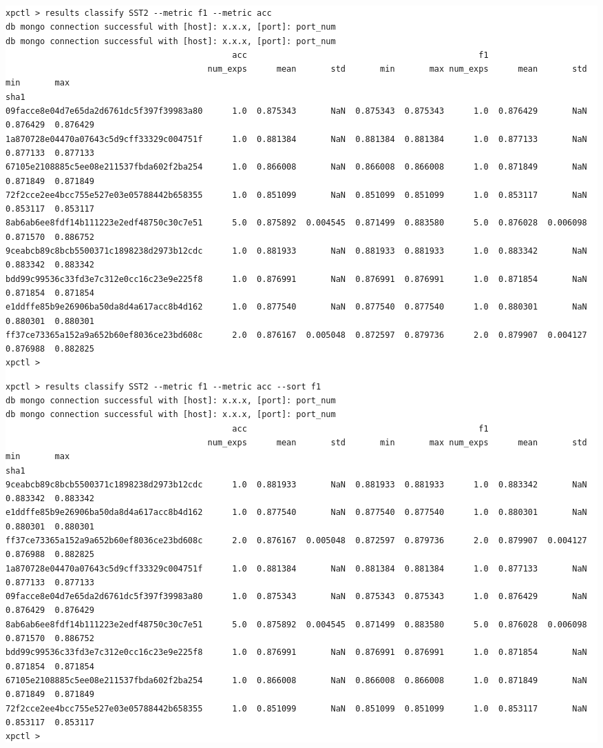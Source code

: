 ```
```

```
xpctl > results classify SST2 --metric f1 --metric acc
db mongo connection successful with [host]: x.x.x, [port]: port_num
db mongo connection successful with [host]: x.x.x, [port]: port_num
                                              acc                                               f1                                        
                                         num_exps      mean       std       min       max num_exps      mean       std       min       max
sha1                                                                                                                                      
09facce8e04d7e65da2d6761dc5f397f39983a80      1.0  0.875343       NaN  0.875343  0.875343      1.0  0.876429       NaN  0.876429  0.876429
1a870728e04470a07643c5d9cff33329c004751f      1.0  0.881384       NaN  0.881384  0.881384      1.0  0.877133       NaN  0.877133  0.877133
67105e2108885c5ee08e211537fbda602f2ba254      1.0  0.866008       NaN  0.866008  0.866008      1.0  0.871849       NaN  0.871849  0.871849
72f2cce2ee4bcc755e527e03e05788442b658355      1.0  0.851099       NaN  0.851099  0.851099      1.0  0.853117       NaN  0.853117  0.853117
8ab6ab6ee8fdf14b111223e2edf48750c30c7e51      5.0  0.875892  0.004545  0.871499  0.883580      5.0  0.876028  0.006098  0.871570  0.886752
9ceabcb89c8bcb5500371c1898238d2973b12cdc      1.0  0.881933       NaN  0.881933  0.881933      1.0  0.883342       NaN  0.883342  0.883342
bdd99c99536c33fd3e7c312e0cc16c23e9e225f8      1.0  0.876991       NaN  0.876991  0.876991      1.0  0.871854       NaN  0.871854  0.871854
e1ddffe85b9e26906ba50da8d4a617acc8b4d162      1.0  0.877540       NaN  0.877540  0.877540      1.0  0.880301       NaN  0.880301  0.880301
ff37ce73365a152a9a652b60ef8036ce23bd608c      2.0  0.876167  0.005048  0.872597  0.879736      2.0  0.879907  0.004127  0.876988  0.882825
xpctl > 
```

```
xpctl > results classify SST2 --metric f1 --metric acc --sort f1
db mongo connection successful with [host]: x.x.x, [port]: port_num
db mongo connection successful with [host]: x.x.x, [port]: port_num
                                              acc                                               f1                                        
                                         num_exps      mean       std       min       max num_exps      mean       std       min       max
sha1                                                                                                                                      
9ceabcb89c8bcb5500371c1898238d2973b12cdc      1.0  0.881933       NaN  0.881933  0.881933      1.0  0.883342       NaN  0.883342  0.883342
e1ddffe85b9e26906ba50da8d4a617acc8b4d162      1.0  0.877540       NaN  0.877540  0.877540      1.0  0.880301       NaN  0.880301  0.880301
ff37ce73365a152a9a652b60ef8036ce23bd608c      2.0  0.876167  0.005048  0.872597  0.879736      2.0  0.879907  0.004127  0.876988  0.882825
1a870728e04470a07643c5d9cff33329c004751f      1.0  0.881384       NaN  0.881384  0.881384      1.0  0.877133       NaN  0.877133  0.877133
09facce8e04d7e65da2d6761dc5f397f39983a80      1.0  0.875343       NaN  0.875343  0.875343      1.0  0.876429       NaN  0.876429  0.876429
8ab6ab6ee8fdf14b111223e2edf48750c30c7e51      5.0  0.875892  0.004545  0.871499  0.883580      5.0  0.876028  0.006098  0.871570  0.886752
bdd99c99536c33fd3e7c312e0cc16c23e9e225f8      1.0  0.876991       NaN  0.876991  0.876991      1.0  0.871854       NaN  0.871854  0.871854
67105e2108885c5ee08e211537fbda602f2ba254      1.0  0.866008       NaN  0.866008  0.866008      1.0  0.871849       NaN  0.871849  0.871849
72f2cce2ee4bcc755e527e03e05788442b658355      1.0  0.851099       NaN  0.851099  0.851099      1.0  0.853117       NaN  0.853117  0.853117
xpctl > 
```
